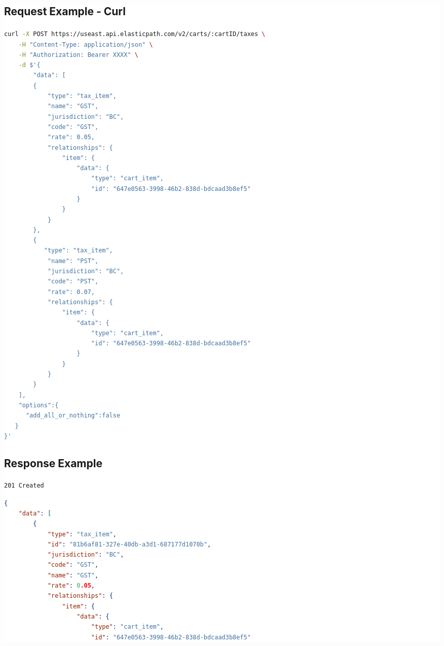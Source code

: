 ## Request Example - Curl

```bash
curl -X POST https://useast.api.elasticpath.com/v2/carts/:cartID/taxes \
    -H "Content-Type: application/json" \
    -H "Authorization: Bearer XXXX" \
    -d $'{
        "data": [
        {
            "type": "tax_item",
            "name": "GST",
            "jurisdiction": "BC",
            "code": "GST",
            "rate": 0.05,
            "relationships": {
                "item": {
                    "data": {
                        "type": "cart_item",
                        "id": "647e0563-3998-46b2-838d-bdcaad3b8ef5"
                    }
                }
            }
        },
        {
           "type": "tax_item",
            "name": "PST",
            "jurisdiction": "BC",
            "code": "PST",
            "rate": 0.07,
            "relationships": {
                "item": {
                    "data": {
                        "type": "cart_item",
                        "id": "647e0563-3998-46b2-838d-bdcaad3b8ef5"
                    }
                }
            }
        }
    ],
    "options":{
      "add_all_or_nothing":false
   }
}'
```

## Response Example

`201 Created`

```json
{
    "data": [
        {
            "type": "tax_item",
            "id": "81b6af81-327e-40db-a3d1-687177d1070b",
            "jurisdiction": "BC",
            "code": "GST",
            "name": "GST",
            "rate": 0.05,
            "relationships": {
                "item": {
                    "data": {
                        "type": "cart_item",
                        "id": "647e0563-3998-46b2-838d-bdcaad3b8ef5"
```